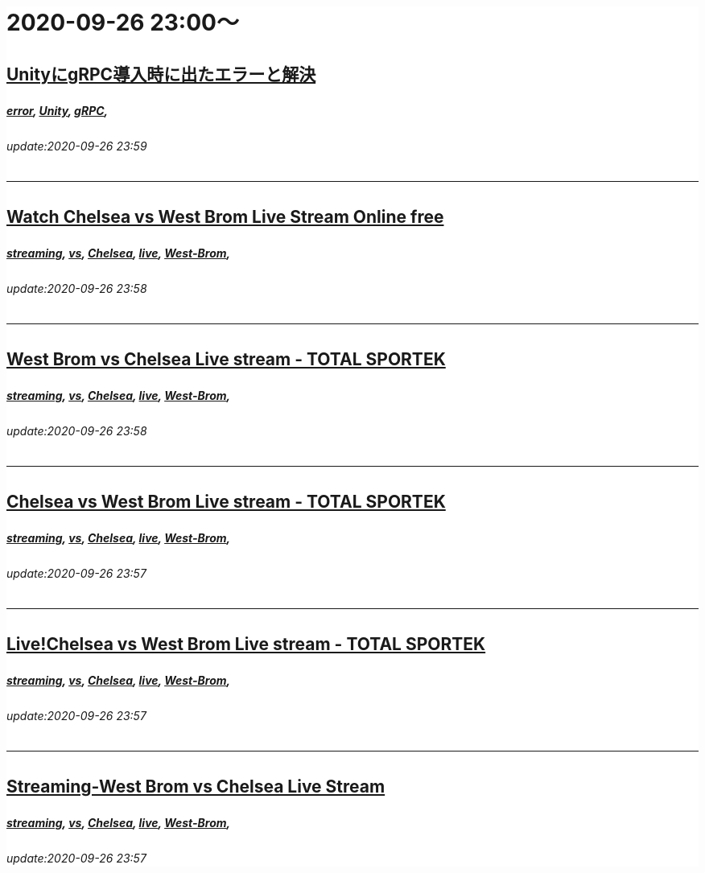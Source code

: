 # 2020-09-26 23:00～
## [UnityにgRPC導入時に出たエラーと解決](https://qiita.com/yuichi-nagata/items/52e4c0c66b876332e5c5)
##### [error](https://qiita.com/tags/error), [Unity](https://qiita.com/tags/Unity), [gRPC](https://qiita.com/tags/gRPC), 
###### update:2020-09-26 23:59
---
## [Watch Chelsea vs West Brom Live Stream Online  free](https://qiita.com/Chelsea-vs-West-Brom-Live/items/8d2a15ab97c378310c70)
##### [streaming](https://qiita.com/tags/streaming), [vs](https://qiita.com/tags/vs), [Chelsea](https://qiita.com/tags/Chelsea), [live](https://qiita.com/tags/live), [West-Brom](https://qiita.com/tags/West-Brom), 
###### update:2020-09-26 23:58
---
## [West Brom vs Chelsea Live stream - TOTAL SPORTEK](https://qiita.com/Chelsea-vs-West-Brom-Live/items/893481f4589d8a0276b1)
##### [streaming](https://qiita.com/tags/streaming), [vs](https://qiita.com/tags/vs), [Chelsea](https://qiita.com/tags/Chelsea), [live](https://qiita.com/tags/live), [West-Brom](https://qiita.com/tags/West-Brom), 
###### update:2020-09-26 23:58
---
## [Chelsea vs West Brom Live stream - TOTAL SPORTEK](https://qiita.com/Chelsea-vs-West-Brom-Live/items/3a4c33da63686a473fd3)
##### [streaming](https://qiita.com/tags/streaming), [vs](https://qiita.com/tags/vs), [Chelsea](https://qiita.com/tags/Chelsea), [live](https://qiita.com/tags/live), [West-Brom](https://qiita.com/tags/West-Brom), 
###### update:2020-09-26 23:57
---
## [Live!Chelsea vs West Brom Live stream - TOTAL SPORTEK](https://qiita.com/Chelsea-vs-West-Brom-Live/items/1af438bc109547142824)
##### [streaming](https://qiita.com/tags/streaming), [vs](https://qiita.com/tags/vs), [Chelsea](https://qiita.com/tags/Chelsea), [live](https://qiita.com/tags/live), [West-Brom](https://qiita.com/tags/West-Brom), 
###### update:2020-09-26 23:57
---
## [Streaming-West Brom vs Chelsea Live Stream](https://qiita.com/Chelsea-vs-West-Brom-Live/items/2378802cb51c6ea6e7b4)
##### [streaming](https://qiita.com/tags/streaming), [vs](https://qiita.com/tags/vs), [Chelsea](https://qiita.com/tags/Chelsea), [live](https://qiita.com/tags/live), [West-Brom](https://qiita.com/tags/West-Brom), 
###### update:2020-09-26 23:57